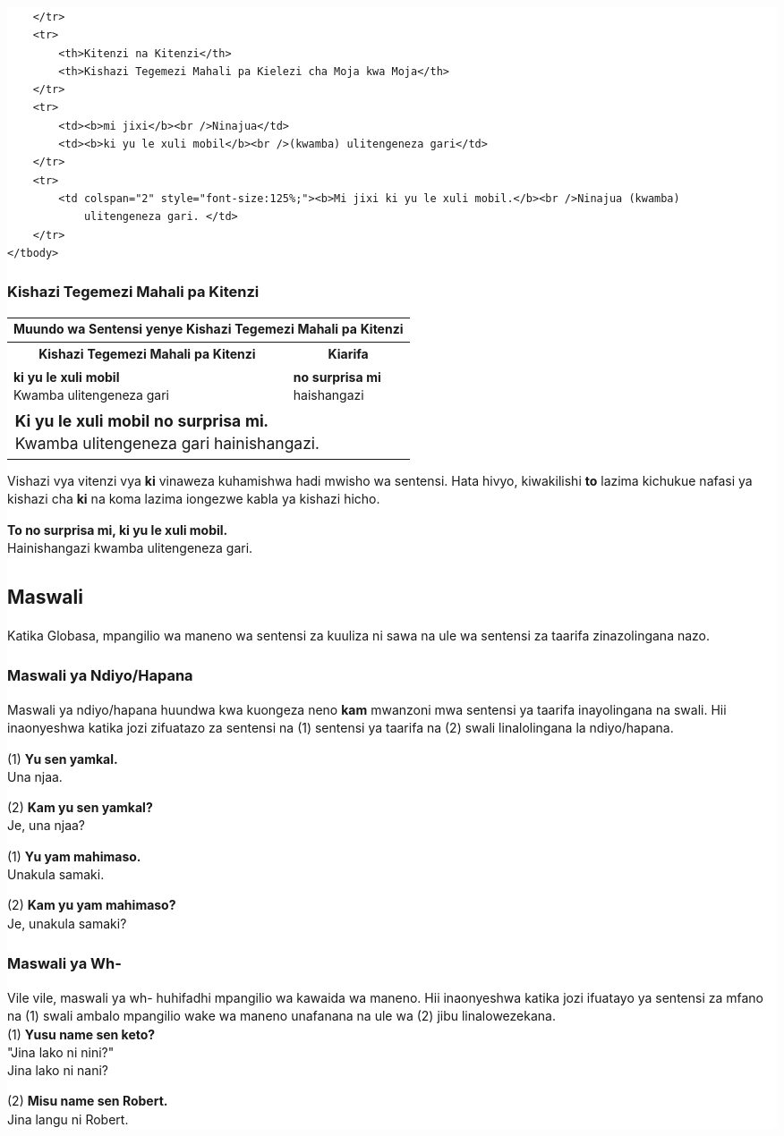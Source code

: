 		</tr>
		<tr>
			<th>Kitenzi na Kitenzi</th>
			<th>Kishazi Tegemezi Mahali pa Kielezi cha Moja kwa Moja</th>
		</tr>
		<tr>
			<td><b>mi jixi</b><br />Ninajua</td>
			<td><b>ki yu le xuli mobil</b><br />(kwamba) ulitengeneza gari</td>
		</tr>
		<tr>
			<td colspan="2" style="font-size:125%;"><b>Mi jixi ki yu le xuli mobil.</b><br />Ninajua (kwamba)
				ulitengeneza gari. </td>
		</tr>
	</tbody>
</table>
<h3>Kishazi Tegemezi Mahali pa Kitenzi</h3>
<table style="width:100%">
	<tbody>
		<tr>
			<td colspan="2"><b>Muundo wa Sentensi yenye Kishazi Tegemezi Mahali pa Kitenzi</b></td>
		</tr>
		<tr>
			<th>Kishazi Tegemezi Mahali pa Kitenzi</th>
			<th>Kiarifa</th>
		</tr>
		<tr>
			<td><b>ki yu le xuli mobil </b><br />Kwamba ulitengeneza gari </td>
			<td><b>no surprisa mi</b><br />haishangazi</td>
		</tr>
		<tr>
			<td colspan="2" style="font-size:125%;"><b>Ki yu le xuli mobil no surprisa mi.</b><br />Kwamba ulitengeneza
				gari hainishangazi. </td>
		</tr>
	</tbody>
</table>
<p>Vishazi vya vitenzi vya <strong>ki</strong> vinaweza kuhamishwa hadi mwisho wa sentensi. Hata hivyo, kiwakilishi
	<strong>to</strong> lazima kichukue nafasi ya kishazi cha <strong>ki</strong> na koma lazima iongezwe kabla ya
	kishazi hicho.</p>
<p><strong>To no surprisa mi, ki yu le xuli mobil.</strong><br /> Hainishangazi kwamba ulitengeneza gari.</p>
<h2>Maswali</h2>
<p>Katika Globasa, mpangilio wa maneno wa sentensi za kuuliza ni sawa na ule wa sentensi za taarifa zinazolingana nazo.
</p>
<h3>Maswali ya Ndiyo/Hapana</h3>
<p>Maswali ya ndiyo/hapana huundwa kwa kuongeza neno <strong>kam</strong> mwanzoni mwa sentensi ya taarifa inayolingana
	na swali. Hii inaonyeshwa katika jozi zifuatazo za sentensi na (1) sentensi ya taarifa na (2) swali linalolingana la
	ndiyo/hapana. </p>
<p>(1) <strong>Yu sen yamkal.</strong><br /> Una njaa.</p>
<p>(2) <strong>Kam yu sen yamkal?</strong><br /> Je, una njaa?</p>
<p>(1) <strong>Yu yam mahimaso.</strong><br /> Unakula samaki.</p>
<p>(2) <strong>Kam yu yam mahimaso?</strong><br /> Je, unakula samaki?</p>
<h3>Maswali ya Wh- <span id="swal_yon_ke-"></span></h3>
<p>Vile vile, maswali ya wh- huhifadhi mpangilio wa kawaida wa maneno. Hii inaonyeshwa katika jozi ifuatayo ya sentensi
	za mfano na (1) swali ambalo mpangilio wake wa maneno unafanana na ule wa (2) jibu linalowezekana.<br /> (1)
	<strong>Yusu name sen keto?</strong><br /> "Jina lako ni nini?"<br /> Jina lako ni nani?</p>
<p>(2) <strong>Misu name sen Robert.</strong><br /> Jina langu ni Robert.</p>